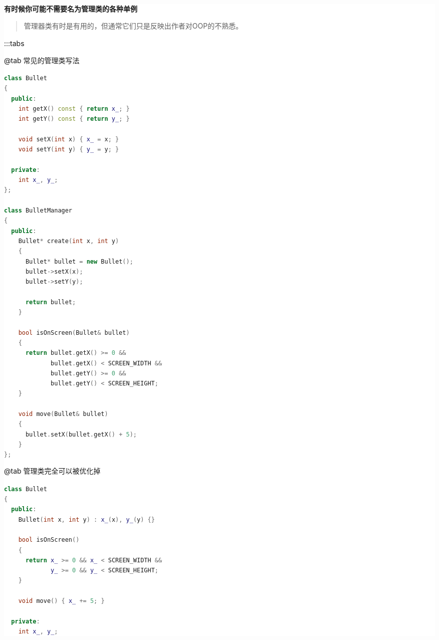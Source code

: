 **有时候你可能不需要名为管理类的各种单例**

> 管理器类有时是有用的，但通常它们只是反映出作者对OOP的不熟悉。

:::tabs

@tab 常见的管理类写法

```cpp
class Bullet
{
  public:
    int getX() const { return x_; }
    int getY() const { return y_; }

    void setX(int x) { x_ = x; }
    void setY(int y) { y_ = y; }

  private:
    int x_, y_;
};

class BulletManager
{
  public:
    Bullet* create(int x, int y)
    {
      Bullet* bullet = new Bullet();
      bullet->setX(x);
      bullet->setY(y);

      return bullet;
    }

    bool isOnScreen(Bullet& bullet)
    {
      return bullet.getX() >= 0 &&
             bullet.getX() < SCREEN_WIDTH &&
             bullet.getY() >= 0 &&
             bullet.getY() < SCREEN_HEIGHT;
    }

    void move(Bullet& bullet)
    {
      bullet.setX(bullet.getX() + 5);
    }
};
```

@tab 管理类完全可以被优化掉

```cpp
class Bullet
{
  public:
    Bullet(int x, int y) : x_(x), y_(y) {}

    bool isOnScreen()
    {
      return x_ >= 0 && x_ < SCREEN_WIDTH &&
             y_ >= 0 && y_ < SCREEN_HEIGHT;
    }

    void move() { x_ += 5; }

  private:
    int x_, y_;
```